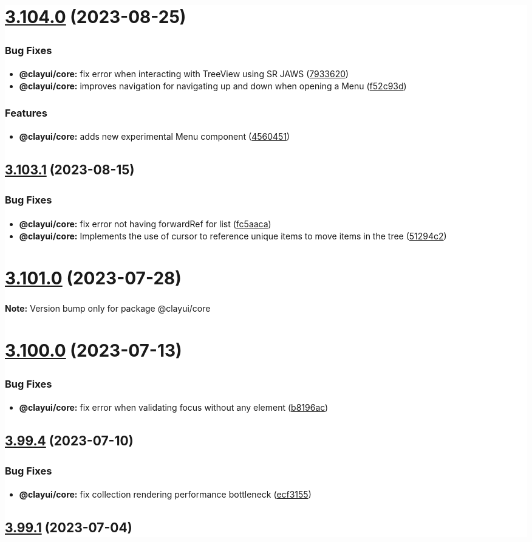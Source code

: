 # [3.104.0](https://github.com/liferay/clay/compare/v3.103.1...v3.104.0) (2023-08-25)

### Bug Fixes

-   **@clayui/core:** fix error when interacting with TreeView using SR JAWS ([7933620](https://github.com/liferay/clay/commit/7933620ae9dc9ff356ae1692054674978152d365))
-   **@clayui/core:** improves navigation for navigating up and down when opening a Menu ([f52c93d](https://github.com/liferay/clay/commit/f52c93d121eff8c210c7bc8ffdec6a8d27ca82eb))

### Features

-   **@clayui/core:** adds new experimental Menu component ([4560451](https://github.com/liferay/clay/commit/45604517f2e589af9a86d5a88660ebd13cf460ec))

## [3.103.1](https://github.com/liferay/clay/compare/v3.103.0...v3.103.1) (2023-08-15)

### Bug Fixes

-   **@clayui/core:** fix error not having forwardRef for list ([fc5aaca](https://github.com/liferay/clay/commit/fc5aaca12f249389b82cbf6d0f78f8336431a584))
-   **@clayui/core:** Implements the use of cursor to reference unique items to move items in the tree ([51294c2](https://github.com/liferay/clay/commit/51294c2a7f122f51bcf50c542e451e131e00a1ed))

# [3.101.0](https://github.com/liferay/clay/compare/v3.100.0...v3.101.0) (2023-07-28)

**Note:** Version bump only for package @clayui/core

# [3.100.0](https://github.com/liferay/clay/compare/v3.99.4...v3.100.0) (2023-07-13)

### Bug Fixes

-   **@clayui/core:** fix error when validating focus without any element ([b8196ac](https://github.com/liferay/clay/commit/b8196acc087dba8a28c65dabfbda2cdf8a8048b2))

## [3.99.4](https://github.com/liferay/clay/compare/v3.99.3...v3.99.4) (2023-07-10)

### Bug Fixes

-   **@clayui/core:** fix collection rendering performance bottleneck ([ecf3155](https://github.com/liferay/clay/commit/ecf315594c07a26bed72aba5f734806e76e56a92))

## [3.99.1](https://github.com/liferay/clay/compare/v3.99.0...v3.99.1) (2023-07-04)
